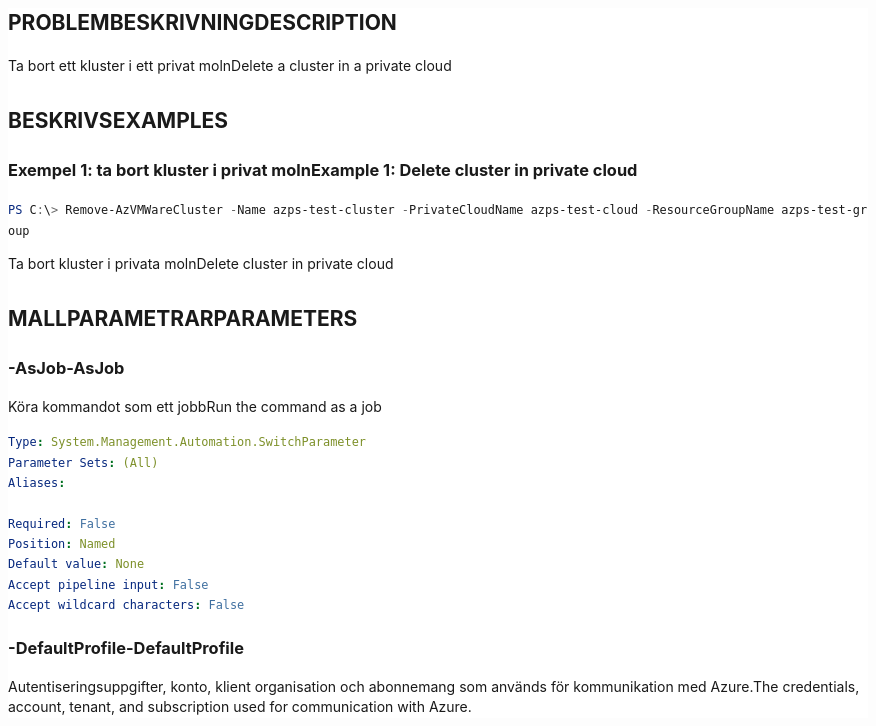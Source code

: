 ## <span data-ttu-id="2ee01-107">PROBLEMBESKRIVNING</span><span class="sxs-lookup"><span data-stu-id="2ee01-107">DESCRIPTION</span></span>
<span data-ttu-id="2ee01-108">Ta bort ett kluster i ett privat moln</span><span class="sxs-lookup"><span data-stu-id="2ee01-108">Delete a cluster in a private cloud</span></span>

## <span data-ttu-id="2ee01-109">BESKRIVS</span><span class="sxs-lookup"><span data-stu-id="2ee01-109">EXAMPLES</span></span>

### <span data-ttu-id="2ee01-110">Exempel 1: ta bort kluster i privat moln</span><span class="sxs-lookup"><span data-stu-id="2ee01-110">Example 1: Delete cluster in private cloud</span></span>
```powershell
PS C:\> Remove-AzVMWareCluster -Name azps-test-cluster -PrivateCloudName azps-test-cloud -ResourceGroupName azps-test-group

```

<span data-ttu-id="2ee01-111">Ta bort kluster i privata moln</span><span class="sxs-lookup"><span data-stu-id="2ee01-111">Delete cluster in private cloud</span></span>

## <span data-ttu-id="2ee01-112">MALLPARAMETRAR</span><span class="sxs-lookup"><span data-stu-id="2ee01-112">PARAMETERS</span></span>

### <span data-ttu-id="2ee01-113">-AsJob</span><span class="sxs-lookup"><span data-stu-id="2ee01-113">-AsJob</span></span>
<span data-ttu-id="2ee01-114">Köra kommandot som ett jobb</span><span class="sxs-lookup"><span data-stu-id="2ee01-114">Run the command as a job</span></span>

```yaml
Type: System.Management.Automation.SwitchParameter
Parameter Sets: (All)
Aliases:

Required: False
Position: Named
Default value: None
Accept pipeline input: False
Accept wildcard characters: False
```

### <span data-ttu-id="2ee01-115">-DefaultProfile</span><span class="sxs-lookup"><span data-stu-id="2ee01-115">-DefaultProfile</span></span>
<span data-ttu-id="2ee01-116">Autentiseringsuppgifter, konto, klient organisation och abonnemang som används för kommunikation med Azure.</span><span class="sxs-lookup"><span data-stu-id="2ee01-116">The credentials, account, tenant, and subscription used for communication with Azure.</span></span>
